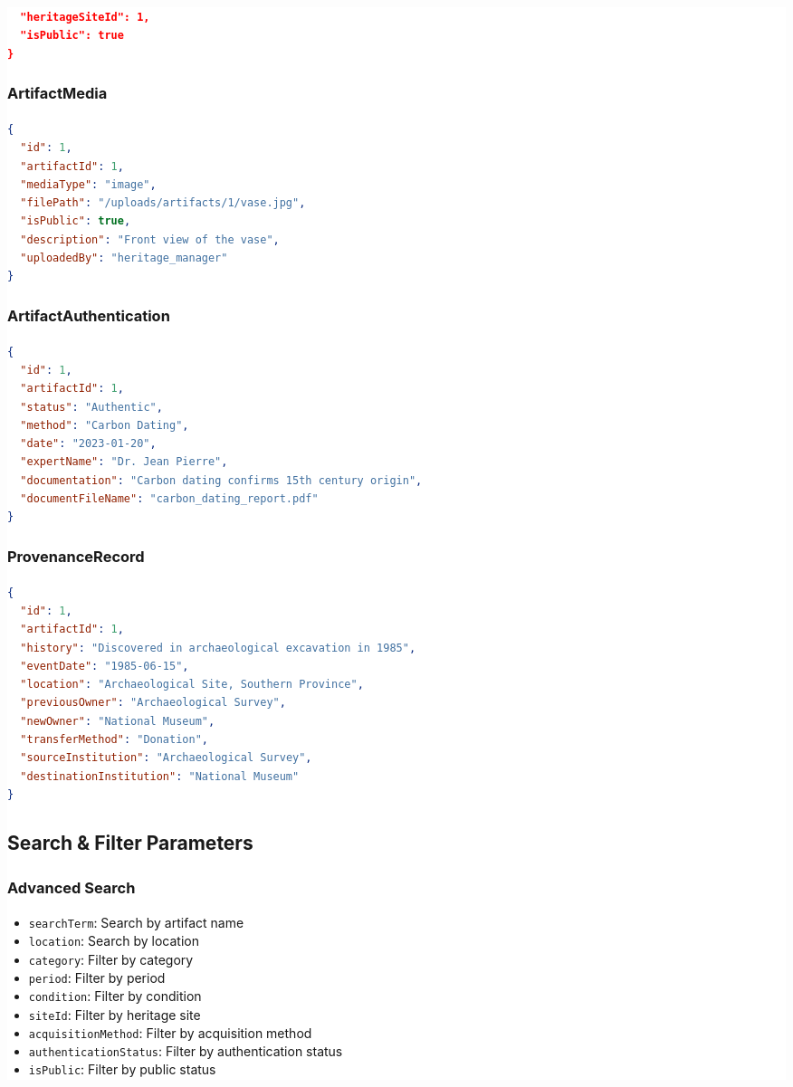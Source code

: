 ```json
  "heritageSiteId": 1,
  "isPublic": true
}
```

### ArtifactMedia
```json
{
  "id": 1,
  "artifactId": 1,
  "mediaType": "image",
  "filePath": "/uploads/artifacts/1/vase.jpg",
  "isPublic": true,
  "description": "Front view of the vase",
  "uploadedBy": "heritage_manager"
}
```

### ArtifactAuthentication
```json
{
  "id": 1,
  "artifactId": 1,
  "status": "Authentic",
  "method": "Carbon Dating",
  "date": "2023-01-20",
  "expertName": "Dr. Jean Pierre",
  "documentation": "Carbon dating confirms 15th century origin",
  "documentFileName": "carbon_dating_report.pdf"
}
```

### ProvenanceRecord
```json
{
  "id": 1,
  "artifactId": 1,
  "history": "Discovered in archaeological excavation in 1985",
  "eventDate": "1985-06-15",
  "location": "Archaeological Site, Southern Province",
  "previousOwner": "Archaeological Survey",
  "newOwner": "National Museum",
  "transferMethod": "Donation",
  "sourceInstitution": "Archaeological Survey",
  "destinationInstitution": "National Museum"
}
```

## Search & Filter Parameters

### Advanced Search
- `searchTerm`: Search by artifact name
- `location`: Search by location
- `category`: Filter by category
- `period`: Filter by period
- `condition`: Filter by condition
- `siteId`: Filter by heritage site
- `acquisitionMethod`: Filter by acquisition method
- `authenticationStatus`: Filter by authentication status
- `isPublic`: Filter by public status
